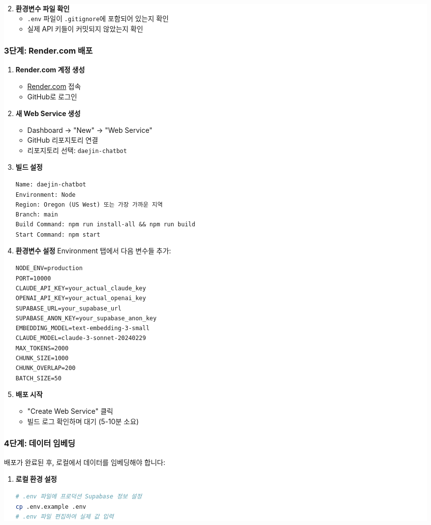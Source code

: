 2. **환경변수 파일 확인**
   - `.env` 파일이 `.gitignore`에 포함되어 있는지 확인
   - 실제 API 키들이 커밋되지 않았는지 확인

### 3단계: Render.com 배포

1. **Render.com 계정 생성**
   - [Render.com](https://render.com) 접속
   - GitHub로 로그인

2. **새 Web Service 생성**
   - Dashboard → "New" → "Web Service"
   - GitHub 리포지토리 연결
   - 리포지토리 선택: `daejin-chatbot`

3. **빌드 설정**
   ```
   Name: daejin-chatbot
   Environment: Node
   Region: Oregon (US West) 또는 가장 가까운 지역
   Branch: main
   Build Command: npm run install-all && npm run build
   Start Command: npm start
   ```

4. **환경변수 설정**
   Environment 탭에서 다음 변수들 추가:
   ```
   NODE_ENV=production
   PORT=10000
   CLAUDE_API_KEY=your_actual_claude_key
   OPENAI_API_KEY=your_actual_openai_key
   SUPABASE_URL=your_supabase_url
   SUPABASE_ANON_KEY=your_supabase_anon_key
   EMBEDDING_MODEL=text-embedding-3-small
   CLAUDE_MODEL=claude-3-sonnet-20240229
   MAX_TOKENS=2000
   CHUNK_SIZE=1000
   CHUNK_OVERLAP=200
   BATCH_SIZE=50
   ```

5. **배포 시작**
   - "Create Web Service" 클릭
   - 빌드 로그 확인하며 대기 (5-10분 소요)

### 4단계: 데이터 임베딩

배포가 완료된 후, 로컬에서 데이터를 임베딩해야 합니다:

1. **로컬 환경 설정**
   ```bash
   # .env 파일에 프로덕션 Supabase 정보 설정
   cp .env.example .env
   # .env 파일 편집하여 실제 값 입력
   ```
